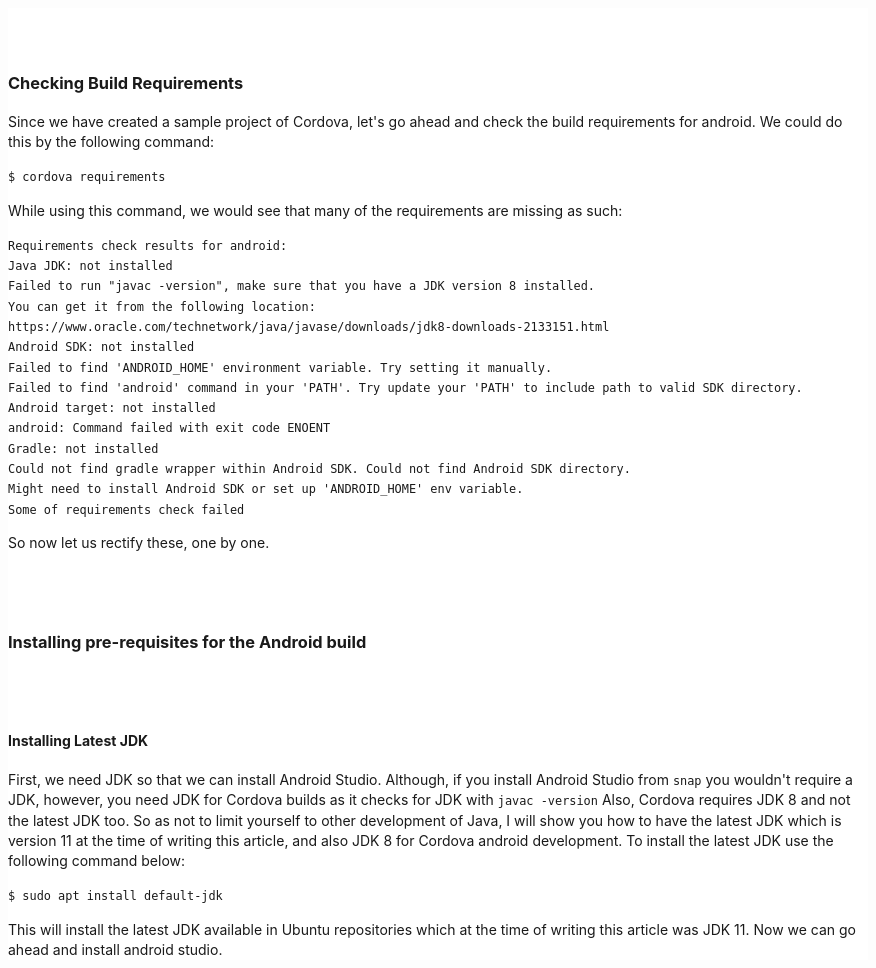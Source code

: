 <br>
<br>

### Checking Build Requirements

Since we have created a sample project of Cordova, let's go ahead and check the build requirements for android.  We could do this by the following command:

```
$ cordova requirements
```

While using this command, we would see that many of the requirements are missing as such: 

```
Requirements check results for android:
Java JDK: not installed 
Failed to run "javac -version", make sure that you have a JDK version 8 installed.
You can get it from the following location:
https://www.oracle.com/technetwork/java/javase/downloads/jdk8-downloads-2133151.html
Android SDK: not installed 
Failed to find 'ANDROID_HOME' environment variable. Try setting it manually.
Failed to find 'android' command in your 'PATH'. Try update your 'PATH' to include path to valid SDK directory.
Android target: not installed 
android: Command failed with exit code ENOENT
Gradle: not installed 
Could not find gradle wrapper within Android SDK. Could not find Android SDK directory.
Might need to install Android SDK or set up 'ANDROID_HOME' env variable.
Some of requirements check failed
```
So now let us rectify these, one by one. 

<br>
<br>

### Installing pre-requisites for the Android build

<br>
<br>

#### Installing Latest JDK
First, we need JDK so that we can install Android Studio. Although, if you install Android  Studio from `snap` you wouldn't require a JDK, however, you need JDK for Cordova builds as it checks for JDK with `javac -version` Also, Cordova requires JDK 8 and not the latest JDK too. So as not to limit yourself to other development of Java, I will show you how to have the latest JDK which is version 11 at the time of writing this article, and also JDK 8 for Cordova android development. To install the latest JDK use the following command below: 

```
$ sudo apt install default-jdk
```

This will install the latest JDK available in Ubuntu repositories which at the time of writing this article was JDK 11. Now we can go ahead and install android studio.
